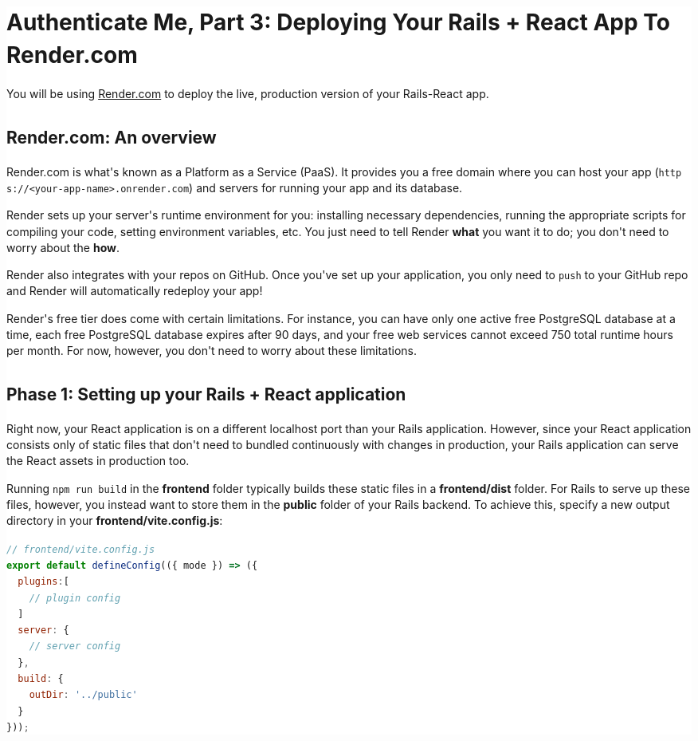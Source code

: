 # Authenticate Me, Part 3: Deploying Your Rails + React App To Render.com

You will be using [Render.com] to deploy the live, production version of your
Rails-React app.

## Render.com: An overview

Render.com is what's known as a Platform as a Service (PaaS). It provides you a
free domain where you can host your app (`https://<your-app-name>.onrender.com`)
and servers for running your app and its database.

Render sets up your server's runtime environment for you: installing necessary
dependencies, running the appropriate scripts for compiling your code, setting
environment variables, etc. You just need to tell Render **what** you want it to
do; you don't need to worry about the **how**.

Render also integrates with your repos on GitHub. Once you've set up your
application, you only need to `push` to your GitHub repo and Render will
automatically redeploy your app!

Render's free tier does come with certain limitations. For instance, you can
have only one active free PostgreSQL database at a time, each free PostgreSQL
database expires after 90 days, and your free web services cannot exceed 750
total runtime hours per month. For now, however, you don't need to worry about
these limitations.

## Phase 1: Setting up your Rails + React application

Right now, your React application is on a different localhost port than your
Rails application. However, since your React application consists only of
static files that don't need to bundled continuously with changes in production,
your Rails application can serve the React assets in production too.

Running `npm run build` in the __frontend__ folder typically builds these static
files in a __frontend/dist__ folder. For Rails to serve up these files, however,
you instead want to store them in the __public__ folder of your Rails backend.
To achieve this, specify a new output directory in your
__frontend/vite.config.js__:

```js
// frontend/vite.config.js
export default defineConfig(({ mode }) => ({
  plugins:[
    // plugin config
  ]
  server: {
    // server config
  },
  build: {
    outDir: '../public'
  }
}));
```


[Render.com]: https://render.com/
[render-signup]: https://dashboard.render.com/register
[Render Dashboard]: https://dashboard.render.com/
[reset your GitHub connection]: https://community.render.com/t/github-id-belongs-to-an-existing-render-user/2411/7
[`http:localhost:5000`]: http:localhost:5000